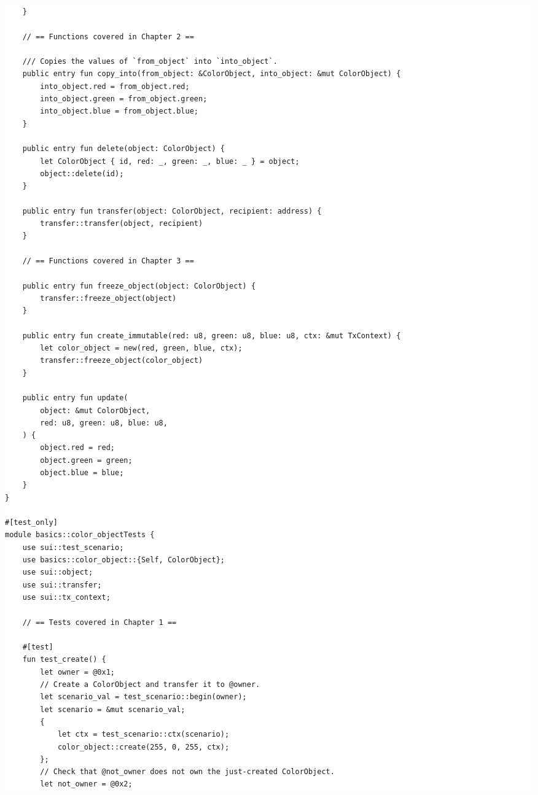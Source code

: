 ```move
    }

    // == Functions covered in Chapter 2 ==

    /// Copies the values of `from_object` into `into_object`.
    public entry fun copy_into(from_object: &ColorObject, into_object: &mut ColorObject) {
        into_object.red = from_object.red;
        into_object.green = from_object.green;
        into_object.blue = from_object.blue;
    }

    public entry fun delete(object: ColorObject) {
        let ColorObject { id, red: _, green: _, blue: _ } = object;
        object::delete(id);
    }

    public entry fun transfer(object: ColorObject, recipient: address) {
        transfer::transfer(object, recipient)
    }

    // == Functions covered in Chapter 3 ==

    public entry fun freeze_object(object: ColorObject) {
        transfer::freeze_object(object)
    }

    public entry fun create_immutable(red: u8, green: u8, blue: u8, ctx: &mut TxContext) {
        let color_object = new(red, green, blue, ctx);
        transfer::freeze_object(color_object)
    }

    public entry fun update(
        object: &mut ColorObject,
        red: u8, green: u8, blue: u8,
    ) {
        object.red = red;
        object.green = green;
        object.blue = blue;
    }
}

#[test_only]
module basics::color_objectTests {
    use sui::test_scenario;
    use basics::color_object::{Self, ColorObject};
    use sui::object;
    use sui::transfer;
    use sui::tx_context;

    // == Tests covered in Chapter 1 ==

    #[test]
    fun test_create() {
        let owner = @0x1;
        // Create a ColorObject and transfer it to @owner.
        let scenario_val = test_scenario::begin(owner);
        let scenario = &mut scenario_val;
        {
            let ctx = test_scenario::ctx(scenario);
            color_object::create(255, 0, 255, ctx);
        };
        // Check that @not_owner does not own the just-created ColorObject.
        let not_owner = @0x2;
```